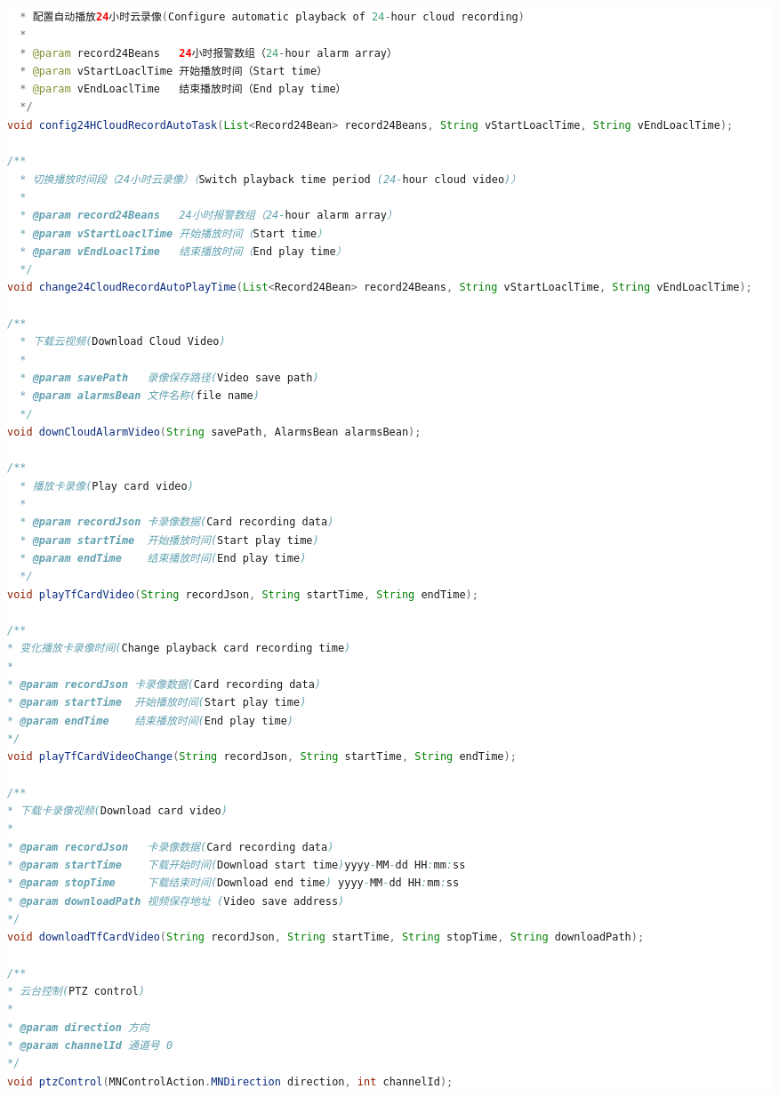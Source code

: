 ```java
  * 配置自动播放24小时云录像(Configure automatic playback of 24-hour cloud recording)
  *
  * @param record24Beans   24小时报警数组（24-hour alarm array）
  * @param vStartLoaclTime 开始播放时间（Start time）
  * @param vEndLoaclTime   结束播放时间（End play time）
  */
void config24HCloudRecordAutoTask(List<Record24Bean> record24Beans, String vStartLoaclTime, String vEndLoaclTime);

/**
  * 切换播放时间段（24小时云录像）（Switch playback time period (24-hour cloud video)）
  *
  * @param record24Beans   24小时报警数组（24-hour alarm array）
  * @param vStartLoaclTime 开始播放时间（Start time）
  * @param vEndLoaclTime   结束播放时间（End play time）
  */
void change24CloudRecordAutoPlayTime(List<Record24Bean> record24Beans, String vStartLoaclTime, String vEndLoaclTime);

/**
  * 下载云视频(Download Cloud Video)
  *
  * @param savePath   录像保存路径(Video save path)
  * @param alarmsBean 文件名称(file name)
  */
void downCloudAlarmVideo(String savePath, AlarmsBean alarmsBean);

/**
  * 播放卡录像(Play card video)
  *
  * @param recordJson 卡录像数据(Card recording data)
  * @param startTime  开始播放时间(Start play time)
  * @param endTime    结束播放时间(End play time)
  */
void playTfCardVideo(String recordJson, String startTime, String endTime);

/**
* 变化播放卡录像时间(Change playback card recording time)
*
* @param recordJson 卡录像数据(Card recording data)
* @param startTime  开始播放时间(Start play time)
* @param endTime    结束播放时间(End play time)
*/
void playTfCardVideoChange(String recordJson, String startTime, String endTime);

/**
* 下载卡录像视频(Download card video)
*
* @param recordJson   卡录像数据(Card recording data)
* @param startTime    下载开始时间(Download start time)yyyy-MM-dd HH:mm:ss
* @param stopTime     下载结束时间(Download end time) yyyy-MM-dd HH:mm:ss
* @param downloadPath 视频保存地址 (Video save address)
*/
void downloadTfCardVideo(String recordJson, String startTime, String stopTime, String downloadPath);

/**
* 云台控制(PTZ control)
*
* @param direction 方向
* @param channelId 通道号 0
*/
void ptzControl(MNControlAction.MNDirection direction, int channelId);
```